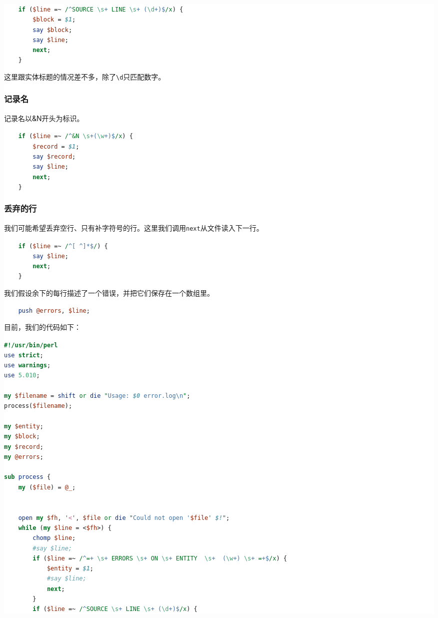 ```perl
    if ($line =~ /^SOURCE \s+ LINE \s+ (\d+)$/x) {
        $block = $1;
        say $block;
        say $line;
        next;
    }
```

这里跟实体标题的情况差不多，除了`\d`只匹配数字。

<h3>记录名</h3>

记录名以&N开头为标识。

```perl
    if ($line =~ /^&N \s+(\w+)$/x) {
        $record = $1;
        say $record;
        say $line;
        next;
    }
```

<h3>丢弃的行</h3>

我们可能希望丢弃空行、只有补字符号的行。这里我们调用`next`从文件读入下一行。

```perl
    if ($line =~ /^[ ^]*$/) {
        say $line;
        next;
    }
```

我们假设余下的每行描述了一个错误，并把它们保存在一个数组里。

```perl
    push @errors, $line;
```

目前，我们的代码如下：
```perl
#!/usr/bin/perl
use strict;
use warnings;
use 5.010;

my $filename = shift or die "Usage: $0 error.log\n";
process($filename);

my $entity;
my $block;
my $record;
my @errors;

sub process {
    my ($file) = @_;


    open my $fh, '<', $file or die "Could not open '$file' $!";
    while (my $line = <$fh>) {
        chomp $line;
        #say $line;
        if ($line =~ /^=+ \s+ ERRORS \s+ ON \s+ ENTITY  \s+  (\w+) \s+ =+$/x) {
            $entity = $1;
            #say $line;
            next;
        }
        if ($line =~ /^SOURCE \s+ LINE \s+ (\d+)$/x) {
```